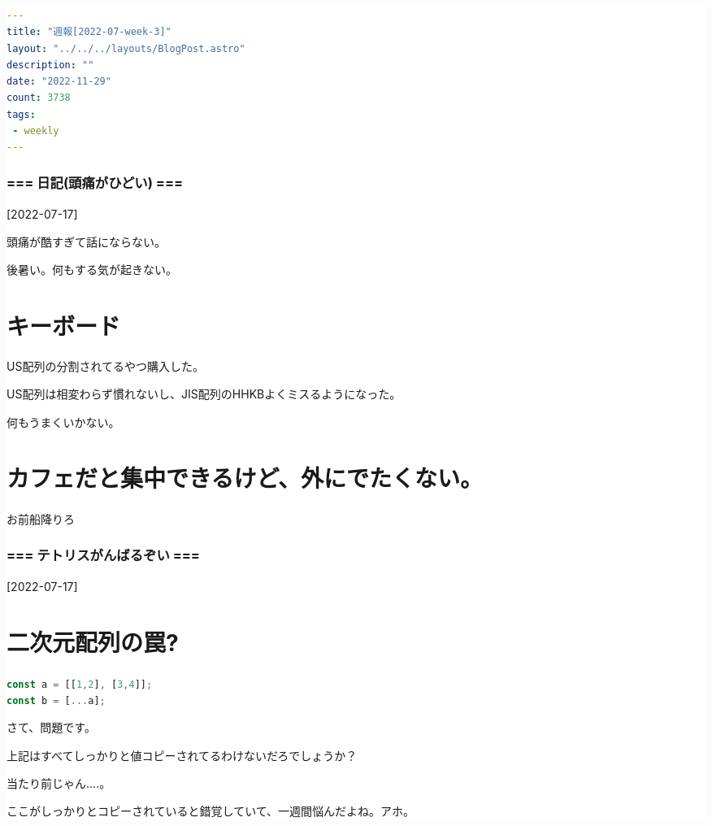 ```yaml
---
title: "週報[2022-07-week-3]"
layout: "../../../layouts/BlogPost.astro"
description: ""
date: "2022-11-29"
count: 3738
tags:
 - weekly
---
```





### === 日記(頭痛がひどい) ===

[2022-07-17]

頭痛が酷すぎて話にならない。

後暑い。何もする気が起きない。

# キーボード

US配列の分割されてるやつ購入した。

US配列は相変わらず慣れないし、JIS配列のHHKBよくミスるようになった。

何もうまくいかない。

# カフェだと集中できるけど、外にでたくない。

お前船降りろ


### === テトリスがんばるぞい ===

[2022-07-17]

# 二次元配列の罠?

```javascript
const a = [[1,2], [3,4]];
const b = [...a];
```

さて、問題です。

上記はすべてしっかりと値コピーされてるわけないだろでしょうか？

当たり前じゃん....。

ここがしっかりとコピーされていると錯覚していて、一週間悩んだよね。アホ。

